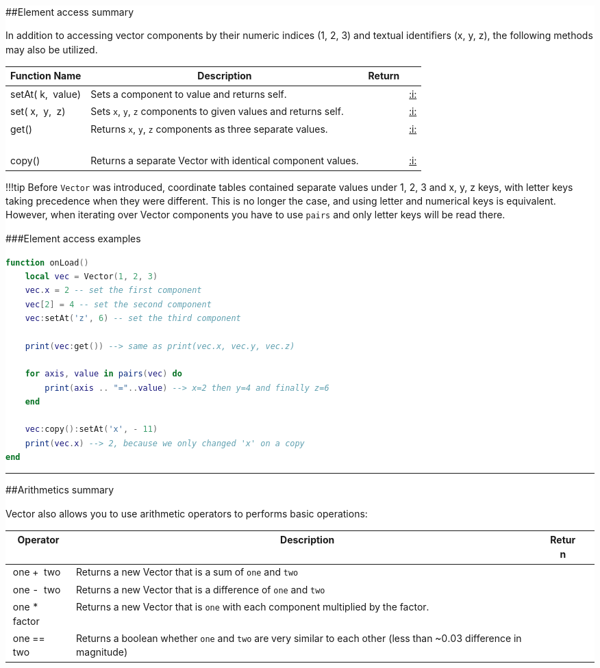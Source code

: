
##Element access summary

In addition to accessing vector components by their numeric indices (1, 2, 3) and textual identifiers (x, y, z), the following methods may also be utilized.

Function Name | Description | Return | &nbsp;
-- | -- | -- | --
setAt([<span class="tag str"></span>](types.md)&nbsp;k, [<span class="tag flo"></span>](types.md)&nbsp;value) | Sets a component to value and returns self. | [<span class="ret sel"></span>](types.md#vector)  | [:i:](#setat)
set([<span class="tag flo"></span>](types.md)&nbsp;x, [<span class="tag flo"></span>](types.md)&nbsp;y, [<span class="tag flo"></span>](types.md)&nbsp;z) | Sets `x`, `y`, `z` components to given values and returns self. | [<span class="ret sel"></span>](types.md#vector) | [:i:](#set)
get() | Returns `x`, `y`, `z` components as three separate values. | [<span class="ret flo"></span>](types.md)<br>[<span class="ret flo"></span>](types.md)<br>[<span class="ret flo"></span>](types.md) | [:i:](#get)
copy() | Returns a separate Vector with identical component values. | [<span class="ret vec"></span>](types.md#vector) | [:i:](#copy)

!!!tip
    Before `Vector` was introduced, coordinate tables contained separate values under 1, 2, 3 and x, y, z keys, with letter keys taking precedence when they were different. This is no longer the case, and using letter and numerical keys is equivalent. However, when iterating over Vector components you have to use `pairs` and only letter keys will be read there.

###Element access examples

```lua
function onLoad()
    local vec = Vector(1, 2, 3)
    vec.x = 2 -- set the first component
    vec[2] = 4 -- set the second component
    vec:setAt('z', 6) -- set the third component

    print(vec:get()) --> same as print(vec.x, vec.y, vec.z)

    for axis, value in pairs(vec) do
        print(axis .. "="..value) --> x=2 then y=4 and finally z=6
    end

    vec:copy():setAt('x', - 11)
    print(vec.x) --> 2, because we only changed 'x' on a copy
end
```

---

##Arithmetics summary

Vector also allows you to use arithmetic operators to performs basic operations:

Operator | Description | Return | &nbsp;
-- | -- | -- | --
[<span class="tag vec"></span>](types.md)&nbsp;one + [<span class="tag vec"></span>](types.md)&nbsp;two | Returns a new Vector that is a sum of `one` and `two` | [<span class="ret vec"></span>](types.md#vector) 
[<span class="tag vec"></span>](types.md)&nbsp;one - [<span class="tag vec"></span>](types.md)&nbsp;two | Returns a new Vector that is a difference of `one` and `two` | [<span class="ret vec"></span>](types.md#vector) 
[<span class="tag vec"></span>](types.md)&nbsp;one * [<span class="tag flo"></span>](types.md)&nbsp;factor | Returns a new Vector that is `one` with each component multiplied by the factor. | [<span class="ret vec"></span>](types.md#vector) 
[<span class="tag vec"></span>](types.md)&nbsp;one == [<span class="tag vec"></span>](types.md)&nbsp;two | Returns a boolean whether `one` and `two` are very similar to each other (less than ~0.03 difference in magnitude) | [<span class="ret boo"></span>](types.md)
